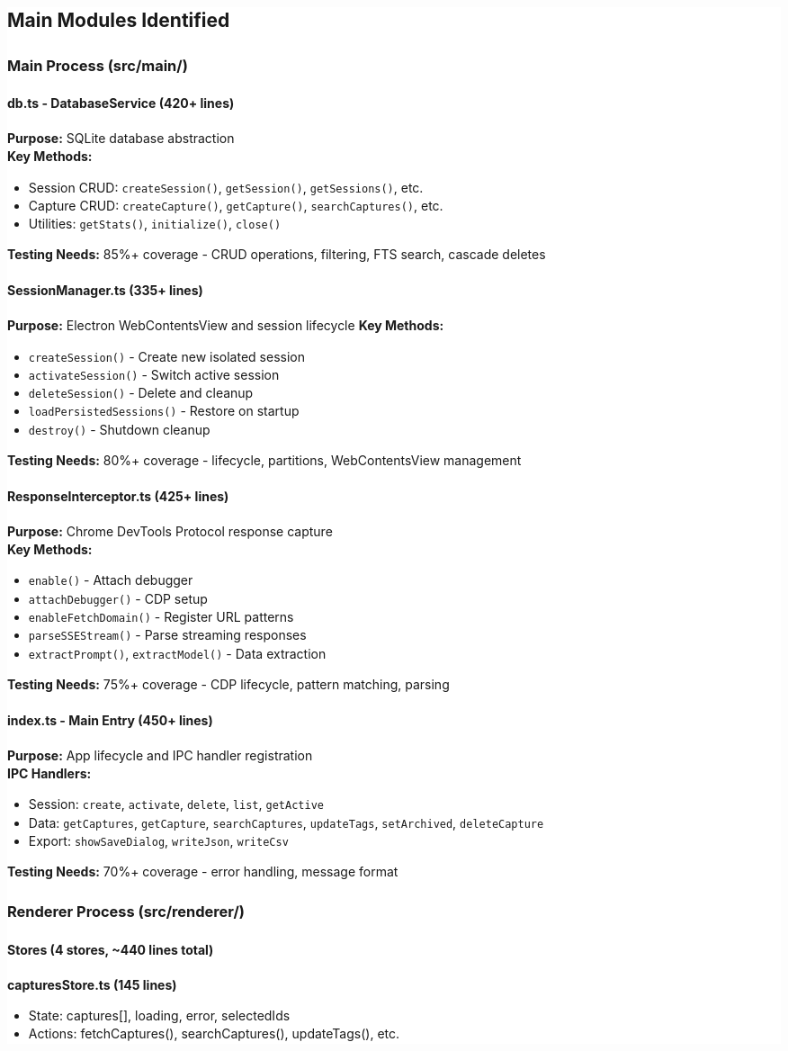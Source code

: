 
## Main Modules Identified

### Main Process (src/main/)

#### db.ts - DatabaseService (420+ lines)
**Purpose:** SQLite database abstraction  
**Key Methods:**
- Session CRUD: `createSession()`, `getSession()`, `getSessions()`, etc.
- Capture CRUD: `createCapture()`, `getCapture()`, `searchCaptures()`, etc.
- Utilities: `getStats()`, `initialize()`, `close()`

**Testing Needs:** 85%+ coverage - CRUD operations, filtering, FTS search, cascade deletes

#### SessionManager.ts (335+ lines)
**Purpose:** Electron WebContentsView and session lifecycle
**Key Methods:**
- `createSession()` - Create new isolated session
- `activateSession()` - Switch active session
- `deleteSession()` - Delete and cleanup
- `loadPersistedSessions()` - Restore on startup
- `destroy()` - Shutdown cleanup

**Testing Needs:** 80%+ coverage - lifecycle, partitions, WebContentsView management

#### ResponseInterceptor.ts (425+ lines)
**Purpose:** Chrome DevTools Protocol response capture  
**Key Methods:**
- `enable()` - Attach debugger
- `attachDebugger()` - CDP setup
- `enableFetchDomain()` - Register URL patterns
- `parseSSEStream()` - Parse streaming responses
- `extractPrompt()`, `extractModel()` - Data extraction

**Testing Needs:** 75%+ coverage - CDP lifecycle, pattern matching, parsing

#### index.ts - Main Entry (450+ lines)
**Purpose:** App lifecycle and IPC handler registration  
**IPC Handlers:**
- Session: `create`, `activate`, `delete`, `list`, `getActive`
- Data: `getCaptures`, `getCapture`, `searchCaptures`, `updateTags`, `setArchived`, `deleteCapture`
- Export: `showSaveDialog`, `writeJson`, `writeCsv`

**Testing Needs:** 70%+ coverage - error handling, message format

### Renderer Process (src/renderer/)

#### Stores (4 stores, ~440 lines total)
**capturesStore.ts (145 lines)**
- State: captures[], loading, error, selectedIds
- Actions: fetchCaptures(), searchCaptures(), updateTags(), etc.
